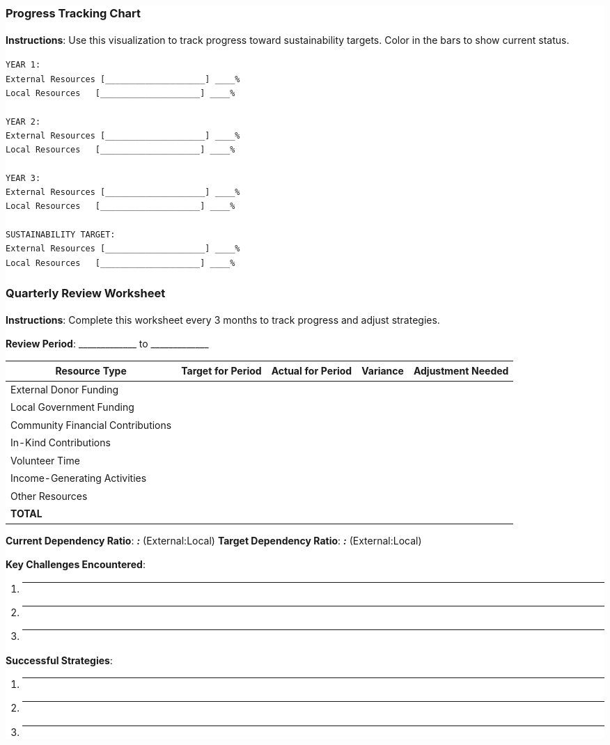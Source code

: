### Progress Tracking Chart

**Instructions**: Use this visualization to track progress toward sustainability targets. Color in the bars to show current status.

```
YEAR 1:
External Resources [____________________] ____%
Local Resources   [____________________] ____%

YEAR 2:
External Resources [____________________] ____%
Local Resources   [____________________] ____%

YEAR 3:
External Resources [____________________] ____%
Local Resources   [____________________] ____%

SUSTAINABILITY TARGET:
External Resources [____________________] ____%
Local Resources   [____________________] ____%
```

### Quarterly Review Worksheet

**Instructions**: Complete this worksheet every 3 months to track progress and adjust strategies.

**Review Period**: _____________ to _____________

| Resource Type | Target for Period | Actual for Period | Variance | Adjustment Needed |
|---------------|------------------|------------------|----------|-------------------|
| External Donor Funding | | | | |
| Local Government Funding | | | | |
| Community Financial Contributions | | | | |
| In-Kind Contributions | | | | |
| Volunteer Time | | | | |
| Income-Generating Activities | | | | |
| Other Resources | | | | |
| **TOTAL** | | | | |

**Current Dependency Ratio**: ___:___ (External:Local)
**Target Dependency Ratio**: ___:___ (External:Local)

**Key Challenges Encountered**:
1. ___________________________________________________
2. ___________________________________________________
3. ___________________________________________________

**Successful Strategies**:
1. ___________________________________________________
2. ___________________________________________________
3. ___________________________________________________
